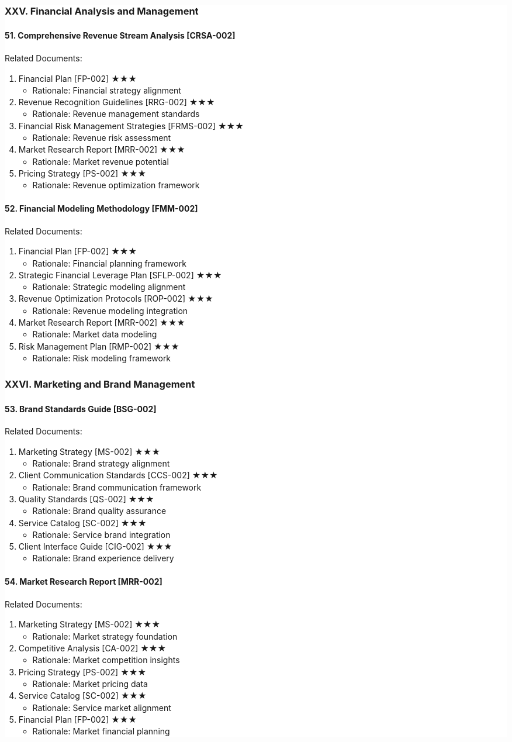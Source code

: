 ### XXV. Financial Analysis and Management

#### 51. Comprehensive Revenue Stream Analysis [CRSA-002]
Related Documents:
1. Financial Plan [FP-002] ★★★
   - Rationale: Financial strategy alignment
2. Revenue Recognition Guidelines [RRG-002] ★★★
   - Rationale: Revenue management standards
3. Financial Risk Management Strategies [FRMS-002] ★★★
   - Rationale: Revenue risk assessment
4. Market Research Report [MRR-002] ★★★
   - Rationale: Market revenue potential
5. Pricing Strategy [PS-002] ★★★
   - Rationale: Revenue optimization framework

#### 52. Financial Modeling Methodology [FMM-002]
Related Documents:
1. Financial Plan [FP-002] ★★★
   - Rationale: Financial planning framework
2. Strategic Financial Leverage Plan [SFLP-002] ★★★
   - Rationale: Strategic modeling alignment
3. Revenue Optimization Protocols [ROP-002] ★★★
   - Rationale: Revenue modeling integration
4. Market Research Report [MRR-002] ★★★
   - Rationale: Market data modeling
5. Risk Management Plan [RMP-002] ★★★
   - Rationale: Risk modeling framework

### XXVI. Marketing and Brand Management

#### 53. Brand Standards Guide [BSG-002]
Related Documents:
1. Marketing Strategy [MS-002] ★★★
   - Rationale: Brand strategy alignment
2. Client Communication Standards [CCS-002] ★★★
   - Rationale: Brand communication framework
3. Quality Standards [QS-002] ★★★
   - Rationale: Brand quality assurance
4. Service Catalog [SC-002] ★★★
   - Rationale: Service brand integration
5. Client Interface Guide [CIG-002] ★★★
   - Rationale: Brand experience delivery

#### 54. Market Research Report [MRR-002]
Related Documents:
1. Marketing Strategy [MS-002] ★★★
   - Rationale: Market strategy foundation
2. Competitive Analysis [CA-002] ★★★
   - Rationale: Market competition insights
3. Pricing Strategy [PS-002] ★★★
   - Rationale: Market pricing data
4. Service Catalog [SC-002] ★★★
   - Rationale: Service market alignment
5. Financial Plan [FP-002] ★★★
   - Rationale: Market financial planning
